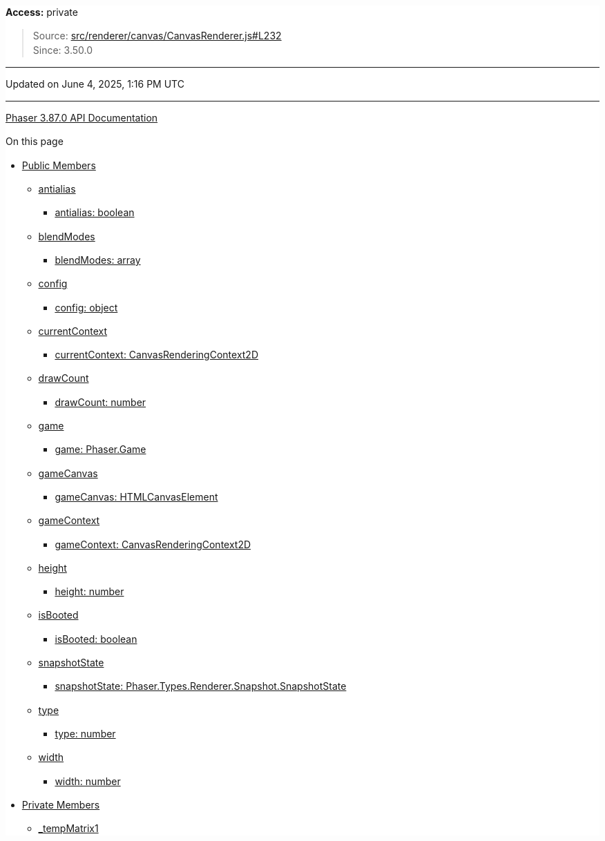 **Access:** private

> Source: [src/renderer/canvas/CanvasRenderer.js#L232](https://github.com/phaserjs/phaser/blob/v3.87.0/src/renderer/canvas/CanvasRenderer.js#L232)  
> Since: 3.50.0

---

Updated on June 4, 2025, 1:16 PM UTC

---

[Phaser 3.87.0 API Documentation](../../index.md)

On this page

* [Public Members](#public-members)

  + [antialias](#antialias)

    - [antialias: boolean](#antialias-boolean)
  + [blendModes](#blendmodes)

    - [blendModes: array](#blendmodes-array)
  + [config](#config)

    - [config: object](#config-object)
  + [currentContext](#currentcontext)

    - [currentContext: CanvasRenderingContext2D](#currentcontext-canvasrenderingcontext2d)
  + [drawCount](#drawcount)

    - [drawCount: number](#drawcount-number)
  + [game](#game)

    - [game: Phaser.Game](#game-phasergame)
  + [gameCanvas](#gamecanvas)

    - [gameCanvas: HTMLCanvasElement](#gamecanvas-htmlcanvaselement)
  + [gameContext](#gamecontext)

    - [gameContext: CanvasRenderingContext2D](#gamecontext-canvasrenderingcontext2d)
  + [height](#height)

    - [height: number](#height-number)
  + [isBooted](#isbooted)

    - [isBooted: boolean](#isbooted-boolean)
  + [snapshotState](#snapshotstate)

    - [snapshotState: Phaser.Types.Renderer.Snapshot.SnapshotState](#snapshotstate-phasertypesrenderersnapshotsnapshotstate)
  + [type](#type)

    - [type: number](#type-number)
  + [width](#width)

    - [width: number](#width-number)
* [Private Members](#private-members)

  + [\_tempMatrix1](#_tempmatrix1)
